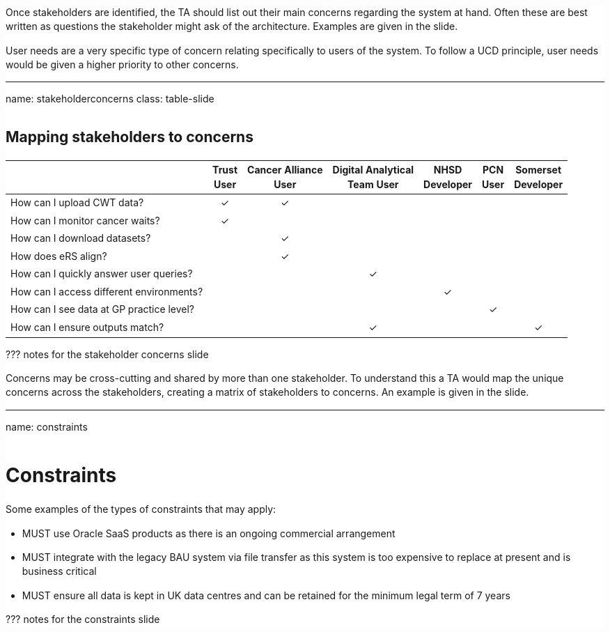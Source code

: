 Once stakeholders are identified, the TA should list out their main concerns regarding the system at hand. 
Often these are best written as questions the stakeholder might ask of the architecture. 
Examples are given in the slide.

User needs are a very specific type of concern relating specifically to users of the system. To follow a UCD principle, user needs would be given a higher priority to other concerns.

---
name: stakeholderconcerns
class: table-slide

## Mapping stakeholders to concerns

|                                          | Trust <br /> User  | Cancer Alliance <br /> User | Digital Analytical <br/> Team User | NHSD <br/> Developer | PCN <br/> User | Somerset <br /> Developer |       
|------------------------------------------|:------------------:|:---------------------------:|:----------------------------------:|:--------------------:|:--------------:|:-------------------------:|
| How can I upload CWT data?               | &check;            | &check;                     |                                    |                      |                |                           |
| How can I monitor cancer waits?          | &check;            |                             |                                    |                      |                |                           |
| How can I download datasets?             |                    | &check;                     |                                    |                      |                |                           |
| How does eRS align?                      |                    | &check;                     |                                    |                      |                |                           |
| How can I quickly answer user queries?   |                    |                             | &check;                            |                      |                |                           |
| How can I access different environments? |                    |                             |                                    |  &check;             |                |                           |
| How can I see data at GP practice level? |                    |                             |                                    |                      | &check;        |                           |
| How can I ensure outputs match?          |                    |                             | &check;                            |                      |                | &check;                   |

???
notes for the stakeholder concerns slide

Concerns may be cross-cutting and shared by more than one stakeholder. 
To understand this a TA would map the unique concerns across the stakeholders, creating a matrix of stakeholders to concerns. 
An example is given in the slide.

---
name: constraints
# Constraints

Some examples of the types of constraints that may apply:

- MUST use Oracle SaaS products as there is an ongoing commercial arrangement

- MUST integrate with the legacy BAU system via file transfer as this system is too expensive to replace at present and is business critical

- MUST ensure all data is kept in UK data centres and can be retained for the minimum legal term of 7 years

???
notes for the constraints slide
